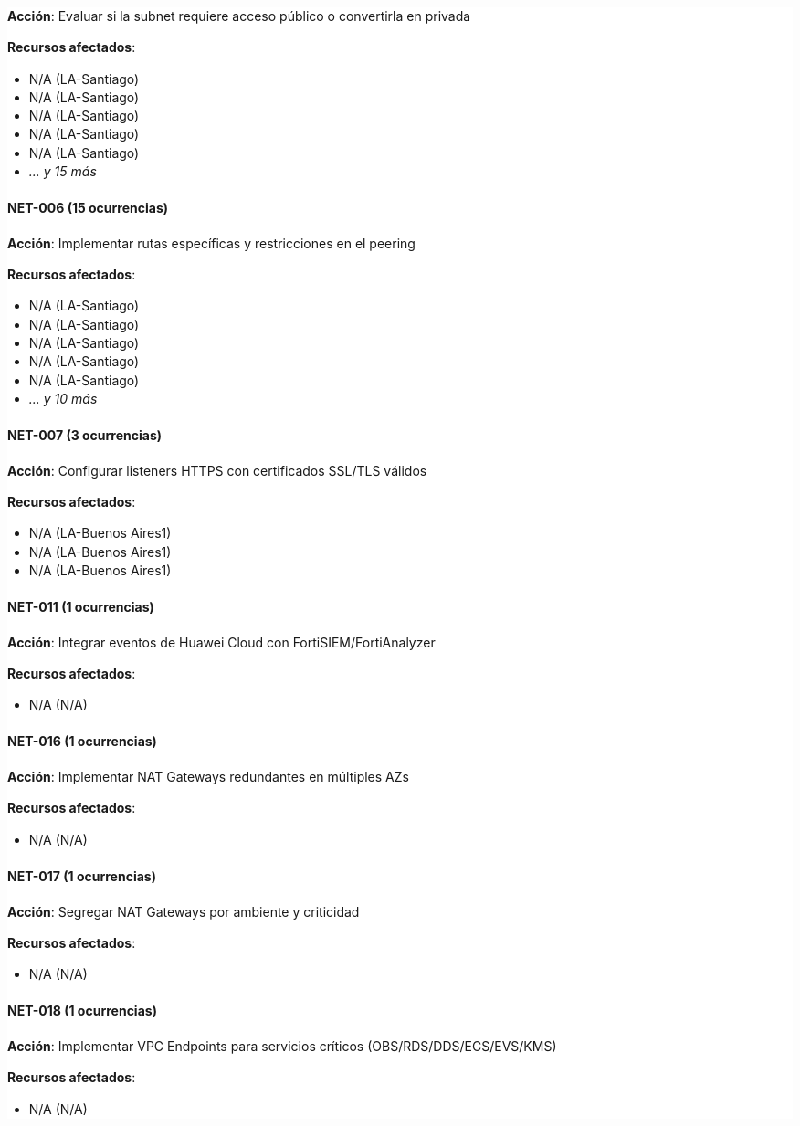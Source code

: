 **Acción**: Evaluar si la subnet requiere acceso público o convertirla en privada

**Recursos afectados**:
- N/A (LA-Santiago)
- N/A (LA-Santiago)
- N/A (LA-Santiago)
- N/A (LA-Santiago)
- N/A (LA-Santiago)
- *... y 15 más*

#### NET-006 (15 ocurrencias)

**Acción**: Implementar rutas específicas y restricciones en el peering

**Recursos afectados**:
- N/A (LA-Santiago)
- N/A (LA-Santiago)
- N/A (LA-Santiago)
- N/A (LA-Santiago)
- N/A (LA-Santiago)
- *... y 10 más*

#### NET-007 (3 ocurrencias)

**Acción**: Configurar listeners HTTPS con certificados SSL/TLS válidos

**Recursos afectados**:
- N/A (LA-Buenos Aires1)
- N/A (LA-Buenos Aires1)
- N/A (LA-Buenos Aires1)

#### NET-011 (1 ocurrencias)

**Acción**: Integrar eventos de Huawei Cloud con FortiSIEM/FortiAnalyzer

**Recursos afectados**:
- N/A (N/A)

#### NET-016 (1 ocurrencias)

**Acción**: Implementar NAT Gateways redundantes en múltiples AZs

**Recursos afectados**:
- N/A (N/A)

#### NET-017 (1 ocurrencias)

**Acción**: Segregar NAT Gateways por ambiente y criticidad

**Recursos afectados**:
- N/A (N/A)

#### NET-018 (1 ocurrencias)

**Acción**: Implementar VPC Endpoints para servicios críticos (OBS/RDS/DDS/ECS/EVS/KMS)

**Recursos afectados**:
- N/A (N/A)
